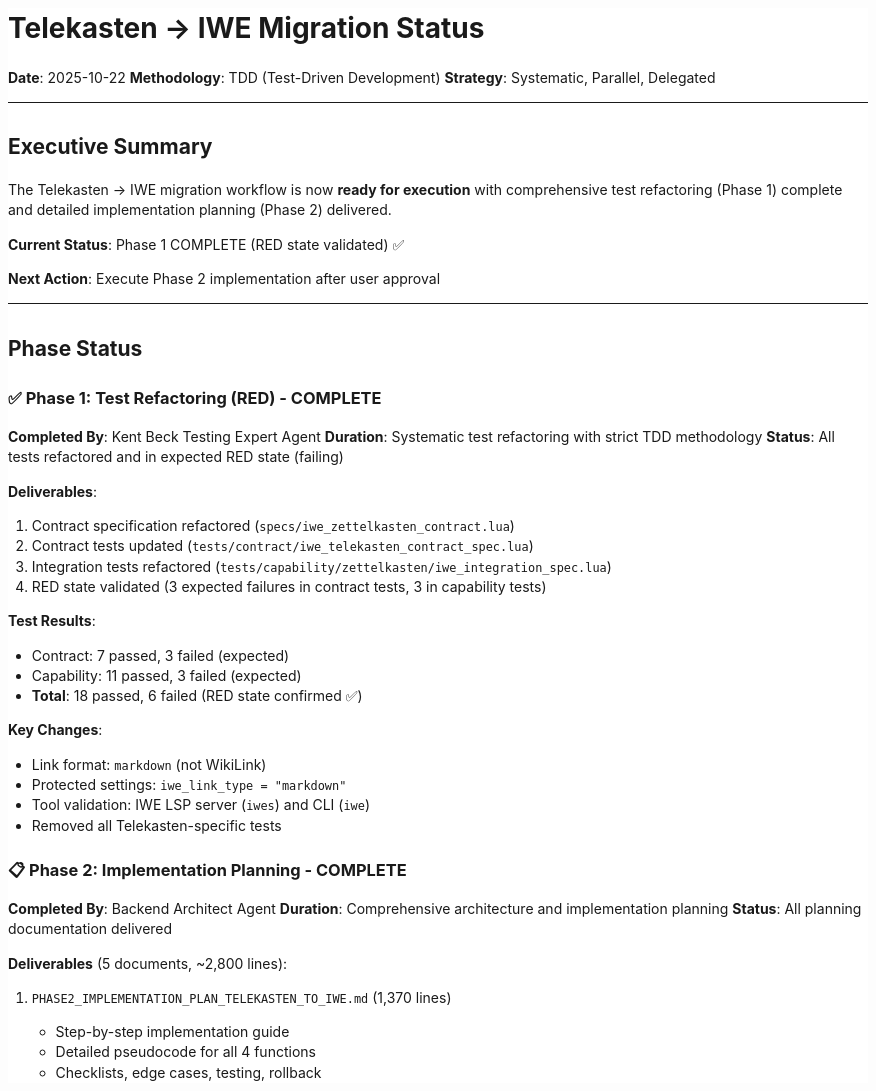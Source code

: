 # Telekasten → IWE Migration Status

**Date**: 2025-10-22 **Methodology**: TDD (Test-Driven Development) **Strategy**: Systematic, Parallel, Delegated

______________________________________________________________________

## Executive Summary

The Telekasten → IWE migration workflow is now **ready for execution** with comprehensive test refactoring (Phase 1) complete and detailed implementation planning (Phase 2) delivered.

**Current Status**: Phase 1 COMPLETE (RED state validated) ✅

**Next Action**: Execute Phase 2 implementation after user approval

______________________________________________________________________

## Phase Status

### ✅ Phase 1: Test Refactoring (RED) - COMPLETE

**Completed By**: Kent Beck Testing Expert Agent **Duration**: Systematic test refactoring with strict TDD methodology **Status**: All tests refactored and in expected RED state (failing)

**Deliverables**:

1. Contract specification refactored (`specs/iwe_zettelkasten_contract.lua`)
2. Contract tests updated (`tests/contract/iwe_telekasten_contract_spec.lua`)
3. Integration tests refactored (`tests/capability/zettelkasten/iwe_integration_spec.lua`)
4. RED state validated (3 expected failures in contract tests, 3 in capability tests)

**Test Results**:

- Contract: 7 passed, 3 failed (expected)
- Capability: 11 passed, 3 failed (expected)
- **Total**: 18 passed, 6 failed (RED state confirmed ✅)

**Key Changes**:

- Link format: `markdown` (not WikiLink)
- Protected settings: `iwe_link_type = "markdown"`
- Tool validation: IWE LSP server (`iwes`) and CLI (`iwe`)
- Removed all Telekasten-specific tests

### 📋 Phase 2: Implementation Planning - COMPLETE

**Completed By**: Backend Architect Agent **Duration**: Comprehensive architecture and implementation planning **Status**: All planning documentation delivered

**Deliverables** (5 documents, ~2,800 lines):

1. `PHASE2_IMPLEMENTATION_PLAN_TELEKASTEN_TO_IWE.md` (1,370 lines)

   - Step-by-step implementation guide
   - Detailed pseudocode for all 4 functions
   - Checklists, edge cases, testing, rollback
